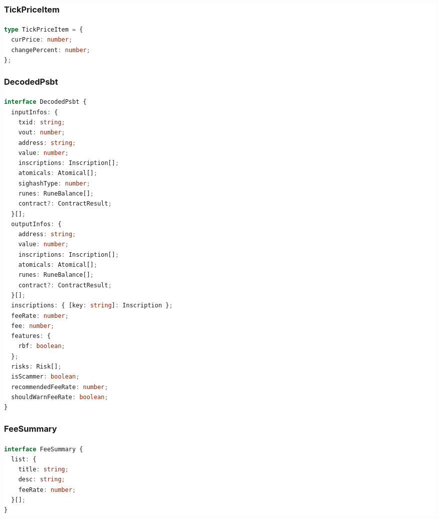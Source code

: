 ### TickPriceItem
```typescript
type TickPriceItem = {
  curPrice: number;
  changePercent: number;
};
```

### DecodedPsbt
```typescript
interface DecodedPsbt {
  inputInfos: {
    txid: string;
    vout: number;
    address: string;
    value: number;
    inscriptions: Inscription[];
    atomicals: Atomical[];
    sighashType: number;
    runes: RuneBalance[];
    contract?: ContractResult;
  }[];
  outputInfos: {
    address: string;
    value: number;
    inscriptions: Inscription[];
    atomicals: Atomical[];
    runes: RuneBalance[];
    contract?: ContractResult;
  }[];
  inscriptions: { [key: string]: Inscription };
  feeRate: number;
  fee: number;
  features: {
    rbf: boolean;
  };
  risks: Risk[];
  isScammer: boolean;
  recommendedFeeRate: number;
  shouldWarnFeeRate: boolean;
}
```

### FeeSummary
```typescript
interface FeeSummary {
  list: {
    title: string;
    desc: string;
    feeRate: number;
  }[];
}
```
